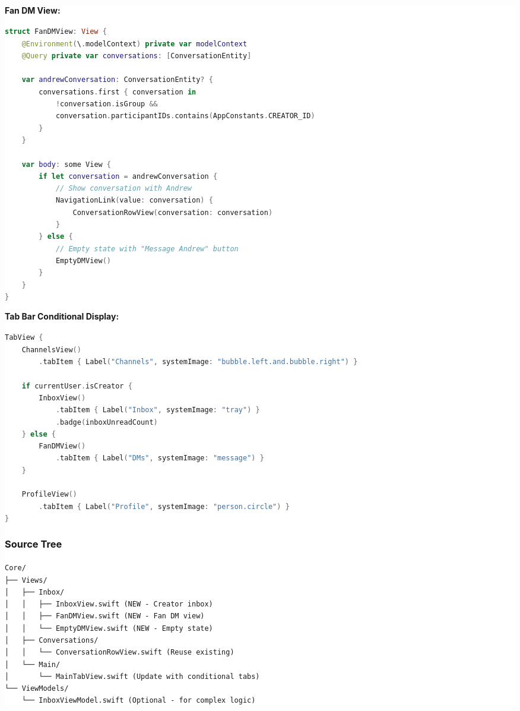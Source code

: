 **Fan DM View:**
```swift
struct FanDMView: View {
    @Environment(\.modelContext) private var modelContext
    @Query private var conversations: [ConversationEntity]

    var andrewConversation: ConversationEntity? {
        conversations.first { conversation in
            !conversation.isGroup &&
            conversation.participantIDs.contains(AppConstants.CREATOR_ID)
        }
    }

    var body: some View {
        if let conversation = andrewConversation {
            // Show conversation with Andrew
            NavigationLink(value: conversation) {
                ConversationRowView(conversation: conversation)
            }
        } else {
            // Empty state with "Message Andrew" button
            EmptyDMView()
        }
    }
}
```

**Tab Bar Conditional Display:**
```swift
TabView {
    ChannelsView()
        .tabItem { Label("Channels", systemImage: "bubble.left.and.bubble.right") }

    if currentUser.isCreator {
        InboxView()
            .tabItem { Label("Inbox", systemImage: "tray") }
            .badge(inboxUnreadCount)
    } else {
        FanDMView()
            .tabItem { Label("DMs", systemImage: "message") }
    }

    ProfileView()
        .tabItem { Label("Profile", systemImage: "person.circle") }
}
```

### Source Tree
```
Core/
├── Views/
│   ├── Inbox/
│   │   ├── InboxView.swift (NEW - Creator inbox)
│   │   ├── FanDMView.swift (NEW - Fan DM view)
│   │   └── EmptyDMView.swift (NEW - Empty state)
│   ├── Conversations/
│   │   └── ConversationRowView.swift (Reuse existing)
│   └── Main/
│       └── MainTabView.swift (Update with conditional tabs)
└── ViewModels/
    └── InboxViewModel.swift (Optional - for complex logic)
```
